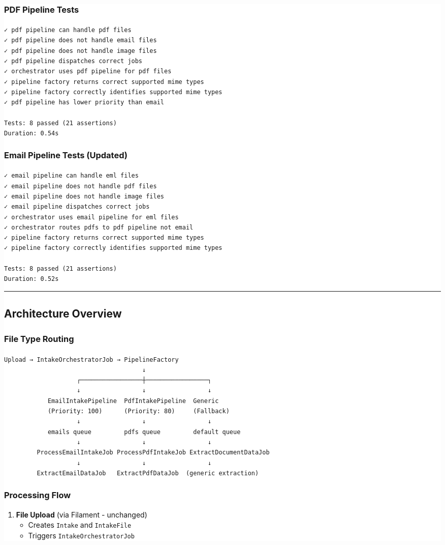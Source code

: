 ### PDF Pipeline Tests
```
✓ pdf pipeline can handle pdf files
✓ pdf pipeline does not handle email files
✓ pdf pipeline does not handle image files
✓ pdf pipeline dispatches correct jobs
✓ orchestrator uses pdf pipeline for pdf files
✓ pipeline factory returns correct supported mime types
✓ pipeline factory correctly identifies supported mime types
✓ pdf pipeline has lower priority than email

Tests: 8 passed (21 assertions)
Duration: 0.54s
```

### Email Pipeline Tests (Updated)
```
✓ email pipeline can handle eml files
✓ email pipeline does not handle pdf files
✓ email pipeline does not handle image files
✓ email pipeline dispatches correct jobs
✓ orchestrator uses email pipeline for eml files
✓ orchestrator routes pdfs to pdf pipeline not email
✓ pipeline factory returns correct supported mime types
✓ pipeline factory correctly identifies supported mime types

Tests: 8 passed (21 assertions)
Duration: 0.52s
```

---

## Architecture Overview

### File Type Routing
```
Upload → IntakeOrchestratorJob → PipelineFactory
                                      ↓
                    ┌─────────────────┼─────────────────┐
                    ↓                 ↓                 ↓
            EmailIntakePipeline  PdfIntakePipeline  Generic
            (Priority: 100)      (Priority: 80)     (Fallback)
                    ↓                 ↓                 ↓
            emails queue         pdfs queue         default queue
                    ↓                 ↓                 ↓
         ProcessEmailIntakeJob ProcessPdfIntakeJob ExtractDocumentDataJob
                    ↓                 ↓                 ↓
         ExtractEmailDataJob   ExtractPdfDataJob  (generic extraction)
```

### Processing Flow
1. **File Upload** (via Filament - unchanged)
   - Creates `Intake` and `IntakeFile`
   - Triggers `IntakeOrchestratorJob`
